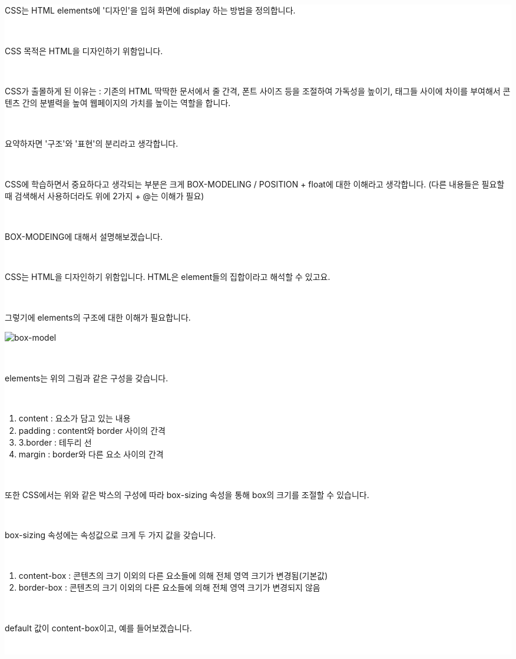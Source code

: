 CSS는 HTML elements에 '디자인'을 입혀 화면에 display 하는 방법을 정의합니다.

<br>

CSS 목적은 HTML을 디자인하기 위함입니다.

<br>

CSS가 출몰하게 된 이유는 : 기존의 HTML 딱딱한 문서에서 줄 간격, 폰트 사이즈 등을 조절하여 가독성을 높이기, 태그들 사이에 차이를 부여해서 콘텐츠 간의 분별력을 높여 웹페이지의 가치를 높이는 역할을 합니다.

<br>

요약하자면 '구조'와 '표현'의 분리라고 생각합니다.

<br>

CSS에 학습하면서 중요하다고 생각되는 부분은 크게 BOX-MODELING / POSITION + float에 대한 이해라고 생각합니다. (다른 내용들은 필요할 때 검색해서 사용하더라도 위에 2가지 + @는 이해가 필요)

<br>

BOX-MODEING에 대해서 설명해보겠습니다.

<br>

CSS는 HTML을 디자인하기 위함입니다. HTML은 element들의 집합이라고 해석할 수 있고요.

<br>

그렇기에 elements의 구조에 대한 이해가 필요합니다.

![box-model](https://user-images.githubusercontent.com/48181483/95279366-86358f00-088d-11eb-844a-5757a364ed09.gif)

<br>

elements는 위의 그림과 같은 구성을 갖습니다.

<br>

1. content : 요소가 담고 있는 내용
2. padding : content와 border 사이의 간격
3. 3.border : 테두리 선
4. margin : border와 다른 요소 사이의 간격

<br>

또한 CSS에서는 위와 같은 박스의 구성에 따라 box-sizing 속성을 통해 box의 크기를 조절할 수 있습니다.

<br>

box-sizing 속성에는 속성값으로 크게 두 가지 값을 갖습니다.

<br>

1. content-box : 콘텐츠의 크기 이외의 다른 요소들에 의해 전체 영역 크기가 변경됨(기본값)
2. border-box : 콘텐츠의 크기 이외의 다른 요소들에 의해 전체 영역 크기가 변경되지 않음

<br>

default 값이 content-box이고, 예를 들어보겠습니다.

<br>
